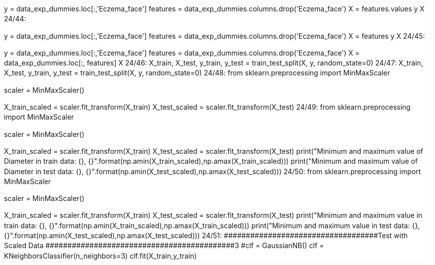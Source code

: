 y = data_exp_dummies.loc[:,'Eczema_face']
features = data_exp_dummies.columns.drop('Eczema_face')
X = features.values
y
X
24/44:

y = data_exp_dummies.loc[:,'Eczema_face']
features = data_exp_dummies.columns.drop('Eczema_face')
X = features
y
X
24/45:

y = data_exp_dummies.loc[:,'Eczema_face']
features = data_exp_dummies.columns.drop('Eczema_face')
X = data_exp_dummies.loc[:, features]
X
24/46: X_train, X_test, y_train, y_test = train_test_split(X, y, random_state=0)
24/47: X_train, X_test, y_train, y_test = train_test_split(X, y, random_state=0)
24/48:
from sklearn.preprocessing import MinMaxScaler

scaler = MinMaxScaler()

X_train_scaled = scaler.fit_transform(X_train)
X_test_scaled = scaler.fit_transform(X_test)
24/49:
from sklearn.preprocessing import MinMaxScaler

scaler = MinMaxScaler()

X_train_scaled = scaler.fit_transform(X_train)
X_test_scaled = scaler.fit_transform(X_test)
print("Minimum and maximum value of Diameter in train data: {}, {}".format(np.amin(X_train_scaled),np.amax(X_train_scaled)))
print("Minimum and maximum value of Diameter in test data: {}, {}".format(np.amin(X_test_scaled),np.amax(X_test_scaled)))
24/50:
from sklearn.preprocessing import MinMaxScaler

scaler = MinMaxScaler()

X_train_scaled = scaler.fit_transform(X_train)
X_test_scaled = scaler.fit_transform(X_test)
print("Minimum and maximum value in train data: {}, {}".format(np.amin(X_train_scaled),np.amax(X_train_scaled)))
print("Minimum and maximum value in test data: {}, {}".format(np.amin(X_test_scaled),np.amax(X_test_scaled)))
24/51:
###################################Test with Scaled Data ###########################################3
#clf = GaussianNB()
clf = KNeighborsClassifier(n_neighbors=3)
clf.fit(X_train,y_train)
